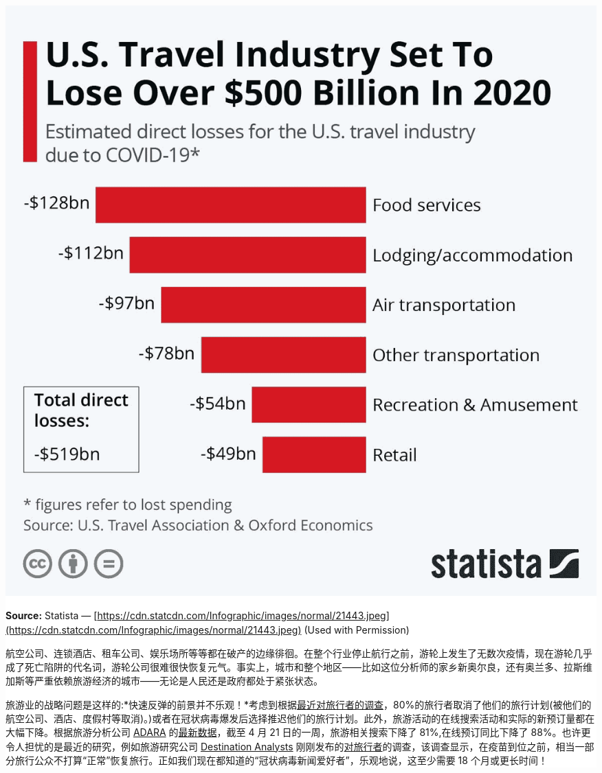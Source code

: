 ![](img/4c444a8586e89136a4765bc04988eeee.png)

**Source:** Statista — [https://cdn.statcdn.com/Infographic/images/normal/21443.jpeg](https://cdn.statcdn.com/Infographic/images/normal/21443.jpeg) (Used with Permission)

航空公司、连锁酒店、租车公司、娱乐场所等等都在破产的边缘徘徊。在整个行业停止航行之前，游轮上发生了无数次疫情，现在游轮几乎成了死亡陷阱的代名词，游轮公司很难很快恢复元气。事实上，城市和整个地区——比如这位分析师的家乡新奥尔良，还有奥兰多、拉斯维加斯等严重依赖旅游经济的城市——无论是人民还是政府都处于紧张状态。

旅游业的战略问题是这样的:*快速反弹的前景并不乐观！*考虑到根据[最近对旅行者的调查](https://www.ustravel.org/sites/default/files/media_root/document/MMGYResearch_Week2_FINAL_WEB.pdf)，80%的旅行者取消了他们的旅行计划(被他们的航空公司、酒店、度假村等取消)。)或者在冠状病毒爆发后选择推迟他们的旅行计划。此外，旅游活动的在线搜索活动和实际的新预订量都在大幅下降。根据旅游分析公司 [ADARA](https://adara.com/) 的[最新数据](https://adara.com/traveler-trends-tracker/)，截至 4 月 21 日的一周，旅游相关搜索下降了 81%,在线预订同比下降了 88%。也许更令人担忧的是最近的研究，例如旅游研究公司 [Destination Analysts](https://www.destinationanalysts.com/) 刚刚发布的[对旅行者](https://www.destinationanalysts.com/insights-updates/)的调查，该调查显示，在疫苗到位之前，相当一部分旅行公众不打算“正常”恢复旅行。正如我们现在都知道的“冠状病毒新闻爱好者”，乐观地说，这至少需要 18 个月或更长时间！
